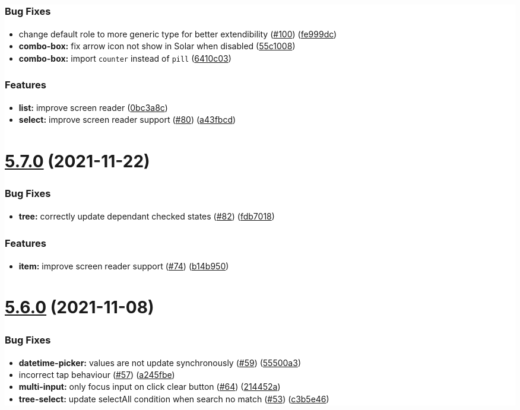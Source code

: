 
### Bug Fixes

* change default role to more generic type for better extendibility ([#100](https://github.com/Refinitiv/refinitiv-ui/issues/100)) ([fe999dc](https://github.com/Refinitiv/refinitiv-ui/commit/fe999dc66b5f42581a37329ced697ae6ac2dc929))
* **combo-box:** fix arrow icon not show in Solar when disabled ([55c1008](https://github.com/Refinitiv/refinitiv-ui/commit/55c1008b7b63f915a7575059c6539e63a757e389))
* **combo-box:** import `counter` instead of `pill` ([6410c03](https://github.com/Refinitiv/refinitiv-ui/commit/6410c03dd12077f25347dddb249b6a6700186abc))


### Features

* **list:** improve screen reader ([0bc3a8c](https://github.com/Refinitiv/refinitiv-ui/commit/0bc3a8c9c4051200cd1a5c8ed655d1d3ebbd9021))
* **select:** improve screen reader support ([#80](https://github.com/Refinitiv/refinitiv-ui/issues/80)) ([a43fbcd](https://github.com/Refinitiv/refinitiv-ui/commit/a43fbcd4b23b2f508ddc94b8007913f66da1ae89))





# [5.7.0](https://github.com/Refinitiv/refinitiv-ui/compare/@refinitiv-ui/elements@5.6.0...@refinitiv-ui/elements@5.7.0) (2021-11-22)


### Bug Fixes

* **tree:** correctly update dependant checked states ([#82](https://github.com/Refinitiv/refinitiv-ui/issues/82)) ([fdb7018](https://github.com/Refinitiv/refinitiv-ui/commit/fdb7018f9446f933f428448ada60f4a8cacc1acf))


### Features

* **item:** improve screen reader support ([#74](https://github.com/Refinitiv/refinitiv-ui/issues/74)) ([b14b950](https://github.com/Refinitiv/refinitiv-ui/commit/b14b950897cb96cdc957e12d93b510cc4361c4f3))





# [5.6.0](https://github.com/Refinitiv/refinitiv-ui/compare/@refinitiv-ui/elements@5.5.0...@refinitiv-ui/elements@5.6.0) (2021-11-08)


### Bug Fixes

* **datetime-picker:** values are not update synchronously ([#59](https://github.com/Refinitiv/refinitiv-ui/issues/59)) ([55500a3](https://github.com/Refinitiv/refinitiv-ui/commit/55500a30f4daab1110d7664b6c244dd2b83995cb))
* incorrect tap behaviour ([#57](https://github.com/Refinitiv/refinitiv-ui/issues/57)) ([a245fbe](https://github.com/Refinitiv/refinitiv-ui/commit/a245fbe1999057de0525313e35d5156cc497135f))
* **multi-input:** only focus input on click clear button ([#64](https://github.com/Refinitiv/refinitiv-ui/issues/64)) ([214452a](https://github.com/Refinitiv/refinitiv-ui/commit/214452ac02f77c91090226597c2c02e95fc3d084))
* **tree-select:** update selectAll condition when search no match ([#53](https://github.com/Refinitiv/refinitiv-ui/issues/53)) ([c3b5e46](https://github.com/Refinitiv/refinitiv-ui/commit/c3b5e461bdf56ad9d17ae921d1c5f980d44754ac))
